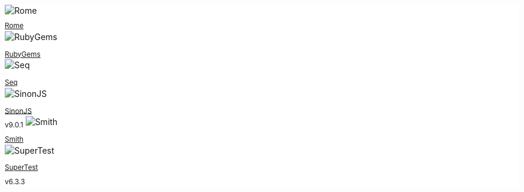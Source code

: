 </tr>
<tr>
  <td align='center'>
  <img width='36' height='36' src='https://img.stackshare.io/service/25589/default_4a6d6ac5f685e81da1aeeb4f9dfe938685fdf940.jpg' alt='Rome'>
  <br>
  <sub><a href="https://rome.tools/">Rome</a></sub>
  <br>
  <sub></sub>
</td>

<td align='center'>
  <img width='36' height='36' src='https://img.stackshare.io/service/12795/5jL6-BA5_400x400.jpeg' alt='RubyGems'>
  <br>
  <sub><a href="https://rubygems.org/">RubyGems</a></sub>
  <br>
  <sub></sub>
</td>

<td align='center'>
  <img width='36' height='36' src='https://img.stackshare.io/service/4284/seq-nuget.png' alt='Seq'>
  <br>
  <sub><a href="https://datalust.co/seq">Seq</a></sub>
  <br>
  <sub></sub>
</td>

<td align='center'>
  <img width='36' height='36' src='https://img.stackshare.io/service/3509/logo.png' alt='SinonJS'>
  <br>
  <sub><a href="http://sinonjs.org/">SinonJS</a></sub>
  <br>
  <sub>v9.0.1</sub>
</td>

<td align='center'>
  <img width='36' height='36' src='https://img.stackshare.io/service/7269/smith.png' alt='Smith'>
  <br>
  <sub><a href="https://github.com/oracle/smith">Smith</a></sub>
  <br>
  <sub></sub>
</td>

<td align='center'>
  <img width='36' height='36' src='https://img.stackshare.io/no-img-open-source.png' alt='SuperTest'>
  <br>
  <sub><a href="https://www.npmjs.com/package/supertest">SuperTest</a></sub>
  <br>
  <sub>v6.3.3</sub>
</td>
